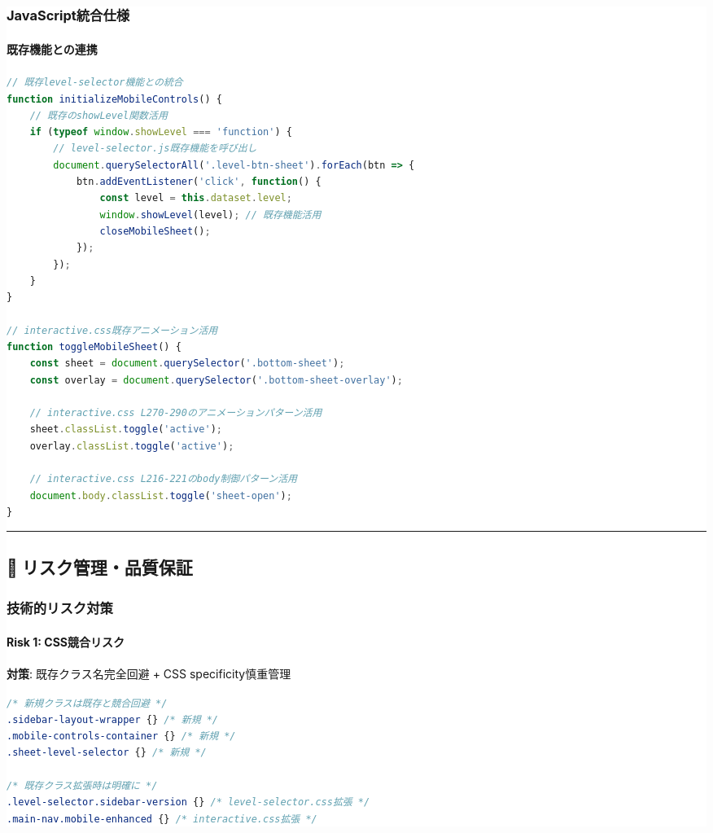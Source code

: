 ### **JavaScript統合仕様**

#### **既存機能との連携**
```javascript
// 既存level-selector機能との統合
function initializeMobileControls() {
    // 既存のshowLevel関数活用
    if (typeof window.showLevel === 'function') {
        // level-selector.js既存機能を呼び出し
        document.querySelectorAll('.level-btn-sheet').forEach(btn => {
            btn.addEventListener('click', function() {
                const level = this.dataset.level;
                window.showLevel(level); // 既存機能活用
                closeMobileSheet();
            });
        });
    }
}

// interactive.css既存アニメーション活用
function toggleMobileSheet() {
    const sheet = document.querySelector('.bottom-sheet');
    const overlay = document.querySelector('.bottom-sheet-overlay');
    
    // interactive.css L270-290のアニメーションパターン活用
    sheet.classList.toggle('active');
    overlay.classList.toggle('active');
    
    // interactive.css L216-221のbody制御パターン活用
    document.body.classList.toggle('sheet-open');
}
```

---

## 🚨 **リスク管理・品質保証**

### **技術的リスク対策**

#### **Risk 1: CSS競合リスク**
**対策**: 既存クラス名完全回避 + CSS specificity慎重管理
```css
/* 新規クラスは既存と競合回避 */
.sidebar-layout-wrapper {} /* 新規 */
.mobile-controls-container {} /* 新規 */
.sheet-level-selector {} /* 新規 */

/* 既存クラス拡張時は明確に */
.level-selector.sidebar-version {} /* level-selector.css拡張 */
.main-nav.mobile-enhanced {} /* interactive.css拡張 */
```

